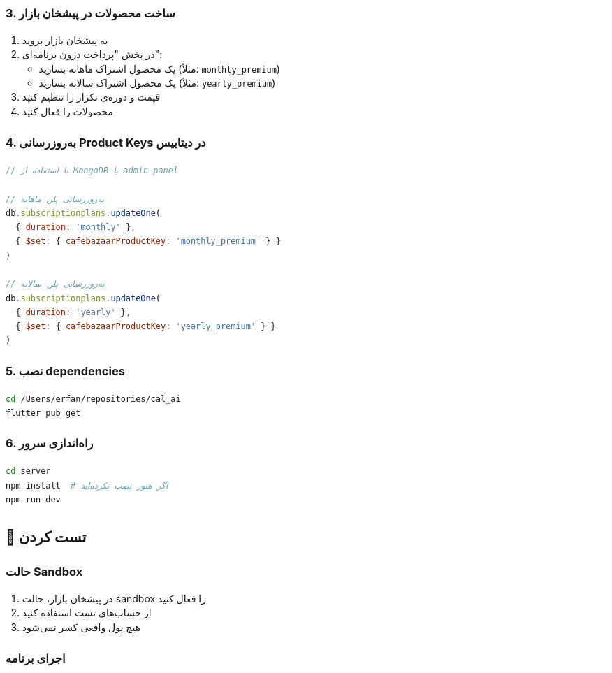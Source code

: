 ### 3. ساخت محصولات در پیشخان بازار

1. به پیشخان بازار بروید
2. در بخش "پرداخت درون برنامه‌ای":
   - یک محصول اشتراک ماهانه بسازید (مثلاً: `monthly_premium`)
   - یک محصول اشتراک سالانه بسازید (مثلاً: `yearly_premium`)
3. قیمت و دوره‌ی تکرار را تنظیم کنید
4. محصولات را فعال کنید

### 4. به‌روزرسانی Product Keys در دیتابیس

```javascript
// با استفاده از MongoDB یا admin panel

// به‌روزرسانی پلن ماهانه
db.subscriptionplans.updateOne(
  { duration: 'monthly' },
  { $set: { cafebazaarProductKey: 'monthly_premium' } }
)

// به‌روزرسانی پلن سالانه
db.subscriptionplans.updateOne(
  { duration: 'yearly' },
  { $set: { cafebazaarProductKey: 'yearly_premium' } }
)
```

### 5. نصب dependencies

```bash
cd /Users/erfan/repositories/cal_ai
flutter pub get
```

### 6. راه‌اندازی سرور

```bash
cd server
npm install  # اگر هنوز نصب نکرده‌اید
npm run dev
```

## 🧪 تست کردن

### حالت Sandbox

1. در پیشخان بازار، حالت sandbox را فعال کنید
2. از حساب‌های تست استفاده کنید
3. هیچ پول واقعی کسر نمی‌شود

### اجرای برنامه
